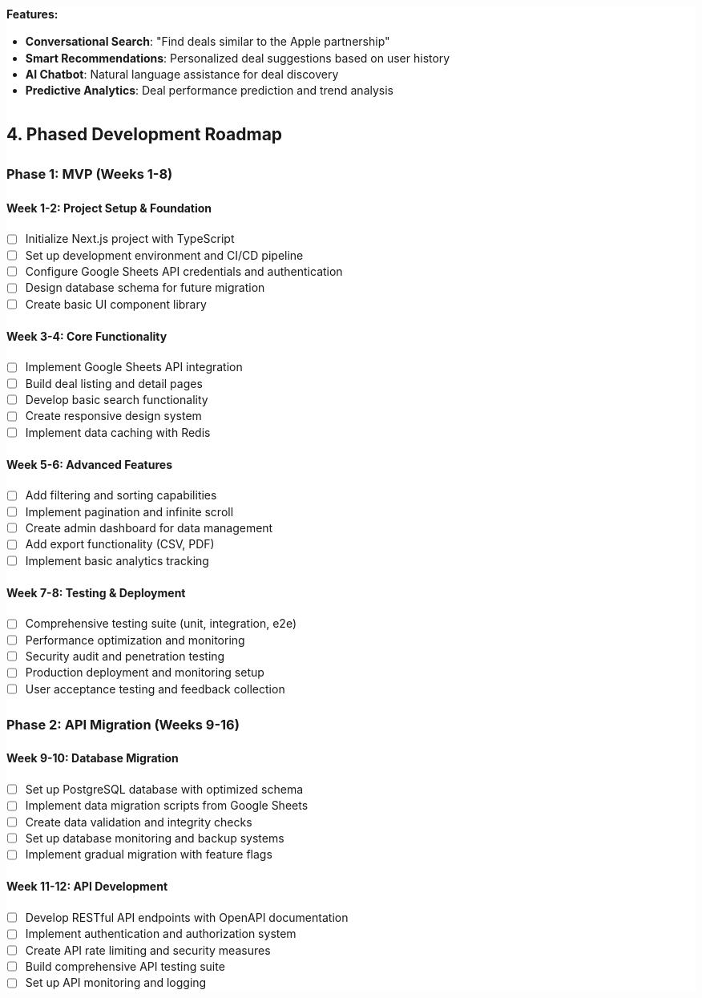 **Features:**
- **Conversational Search**: "Find deals similar to the Apple partnership"
- **Smart Recommendations**: Personalized deal suggestions based on user history
- **AI Chatbot**: Natural language assistance for deal discovery
- **Predictive Analytics**: Deal performance prediction and trend analysis

## 4. Phased Development Roadmap

### Phase 1: MVP (Weeks 1-8)

#### Week 1-2: Project Setup & Foundation
- [ ] Initialize Next.js project with TypeScript
- [ ] Set up development environment and CI/CD pipeline
- [ ] Configure Google Sheets API credentials and authentication
- [ ] Design database schema for future migration
- [ ] Create basic UI component library

#### Week 3-4: Core Functionality
- [ ] Implement Google Sheets API integration
- [ ] Build deal listing and detail pages
- [ ] Develop basic search functionality
- [ ] Create responsive design system
- [ ] Implement data caching with Redis

#### Week 5-6: Advanced Features
- [ ] Add filtering and sorting capabilities
- [ ] Implement pagination and infinite scroll
- [ ] Create admin dashboard for data management
- [ ] Add export functionality (CSV, PDF)
- [ ] Implement basic analytics tracking

#### Week 7-8: Testing & Deployment
- [ ] Comprehensive testing suite (unit, integration, e2e)
- [ ] Performance optimization and monitoring
- [ ] Security audit and penetration testing
- [ ] Production deployment and monitoring setup
- [ ] User acceptance testing and feedback collection

### Phase 2: API Migration (Weeks 9-16)

#### Week 9-10: Database Migration
- [ ] Set up PostgreSQL database with optimized schema
- [ ] Implement data migration scripts from Google Sheets
- [ ] Create data validation and integrity checks
- [ ] Set up database monitoring and backup systems
- [ ] Implement gradual migration with feature flags

#### Week 11-12: API Development
- [ ] Develop RESTful API endpoints with OpenAPI documentation
- [ ] Implement authentication and authorization system
- [ ] Create API rate limiting and security measures
- [ ] Build comprehensive API testing suite
- [ ] Set up API monitoring and logging
